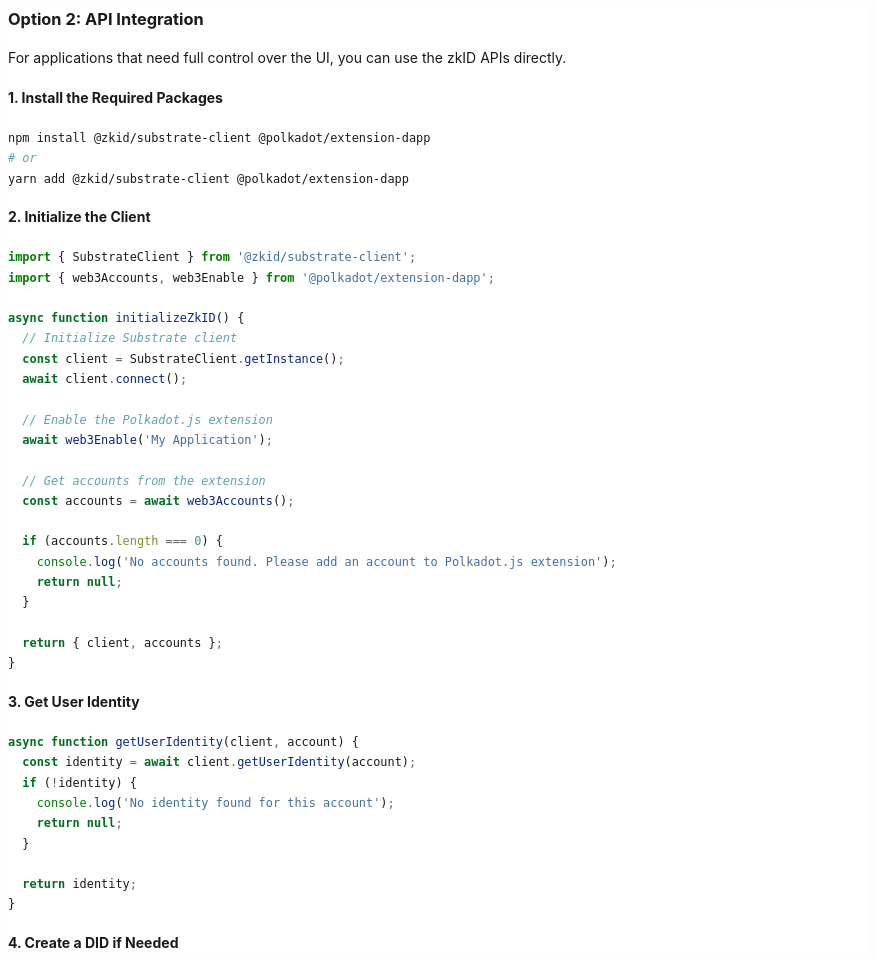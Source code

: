 ### Option 2: API Integration

For applications that need full control over the UI, you can use the zkID APIs directly.

#### 1. Install the Required Packages

```bash
npm install @zkid/substrate-client @polkadot/extension-dapp
# or
yarn add @zkid/substrate-client @polkadot/extension-dapp
```

#### 2. Initialize the Client

```javascript
import { SubstrateClient } from '@zkid/substrate-client';
import { web3Accounts, web3Enable } from '@polkadot/extension-dapp';

async function initializeZkID() {
  // Initialize Substrate client
  const client = SubstrateClient.getInstance();
  await client.connect();

  // Enable the Polkadot.js extension
  await web3Enable('My Application');
  
  // Get accounts from the extension
  const accounts = await web3Accounts();
  
  if (accounts.length === 0) {
    console.log('No accounts found. Please add an account to Polkadot.js extension');
    return null;
  }
  
  return { client, accounts };
}
```

#### 3. Get User Identity

```javascript
async function getUserIdentity(client, account) {
  const identity = await client.getUserIdentity(account);
  if (!identity) {
    console.log('No identity found for this account');
    return null;
  }
  
  return identity;
}
```

#### 4. Create a DID if Needed
